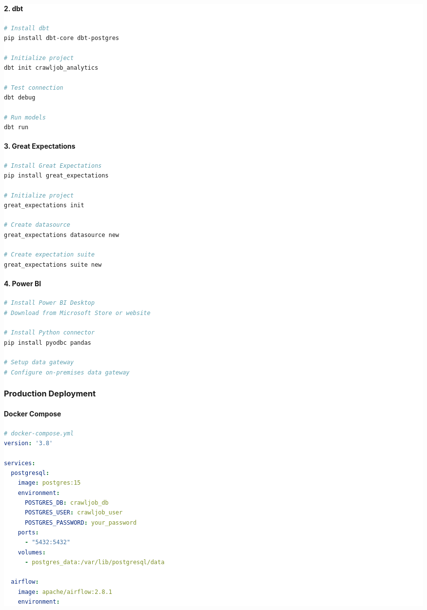 #### **2. dbt**
```bash
# Install dbt
pip install dbt-core dbt-postgres

# Initialize project
dbt init crawljob_analytics

# Test connection
dbt debug

# Run models
dbt run
```

#### **3. Great Expectations**
```bash
# Install Great Expectations
pip install great_expectations

# Initialize project
great_expectations init

# Create datasource
great_expectations datasource new

# Create expectation suite
great_expectations suite new
```

#### **4. Power BI**
```bash
# Install Power BI Desktop
# Download from Microsoft Store or website

# Install Python connector
pip install pyodbc pandas

# Setup data gateway
# Configure on-premises data gateway
```

### **Production Deployment**

#### **Docker Compose**
```yaml
# docker-compose.yml
version: '3.8'

services:
  postgresql:
    image: postgres:15
    environment:
      POSTGRES_DB: crawljob_db
      POSTGRES_USER: crawljob_user
      POSTGRES_PASSWORD: your_password
    ports:
      - "5432:5432"
    volumes:
      - postgres_data:/var/lib/postgresql/data

  airflow:
    image: apache/airflow:2.8.1
    environment:
```